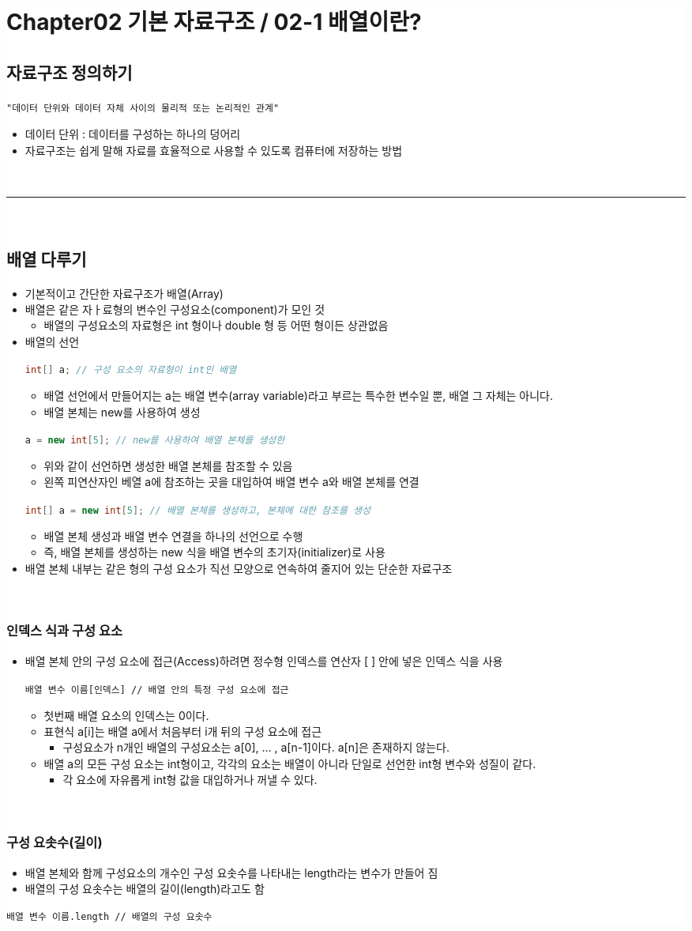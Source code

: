 # Chapter02 기본 자료구조 / 02-1 배열이란?

## 자료구조 정의하기
    "데이터 단위와 데이터 자체 사이의 물리적 또는 논리적인 관계"
- 데이터 단위 : 데이터를 구성하는 하나의 덩어리
- 자료구조는 쉽게 말해 자료를 효율적으로 사용할 수 있도록 컴퓨터에 저장하는 방법

<br>

---

<br>

## 배열 다루기
- 기본적이고 간단한 자료구조가 배열(Array)
- 배열은 같은 자ㅏ료형의 변수인 구성요소(component)가 모인 것
  - 배열의 구성요소의 자료형은 int 형이나 double 형 등 어떤 형이든 상관없음
- 배열의 선언
  ```java
  int[] a; // 구성 요소의 자료형이 int인 배열
  ```
  - 배열 선언에서 만들어지는 a는 배열 변수(array variable)라고 부르는 특수한 변수일 뿐, 배열 그 자체는 아니다.
  - 배열 본체는 new를 사용하여 생성
  ```java
  a = new int[5]; // new를 사용하여 배열 본체를 생성한 
  ```
  - 위와 같이 선언하면 생성한 배열 본체를 참조할 수 있음
  - 왼쪽 피연산자인 베열 a에 참조하는 곳을 대입하여 배열 변수 a와 배열 본체를 연결
  ```java
  int[] a = new int[5]; // 배열 본체를 생성하고, 본체에 대한 참조를 생성
  ```
  - 배열 본체 생성과 배열 변수 연결을 하나의 선언으로 수행
  - 즉, 배열 본체를 생성하는 new 식을 배열 변수의 초기자(initializer)로 사용
- 배열 본체 내부는 같은 형의 구성 요소가 직선 모양으로 연속하여 줄지어 있는 단순한 자료구조

<br>

### 인덱스 식과 구성 요소
- 배열 본체 안의 구성 요소에 접근(Access)하려면 정수형 인덱스를 연산자 [ ] 안에 넣은 인덱스 식을 사용
  ```
  배열 변수 이름[인덱스] // 배열 안의 특정 구성 요소에 접근
  ```
  - 첫번째 배열 요소의 인덱스는 0이다.
  - 표현식 a[i]는 배열 a에서 처음부터 i개 뒤의 구성 요소에 접근
    - 구성요소가 n개인 배열의 구성요소는 a[0], ... , a[n-1]이다. a[n]은 존재하지 않는다.
  - 배열 a의 모든 구성 요소는 int형이고, 각각의 요소는 배열이 아니라 단일로 선언한 int형 변수와 성질이 같다.
    - 각 요소에 자유롭게 int형 값을 대입하거나 꺼낼 수 있다.

<br>

### 구성 요솟수(길이)
- 배열 본체와 함께 구성요소의 개수인 구성 요솟수를 나타내는 length라는 변수가 만들어 짐
- 배열의 구성 요솟수는 배열의 길이(length)라고도 함
```
배열 변수 이름.length // 배열의 구성 요솟수
```
